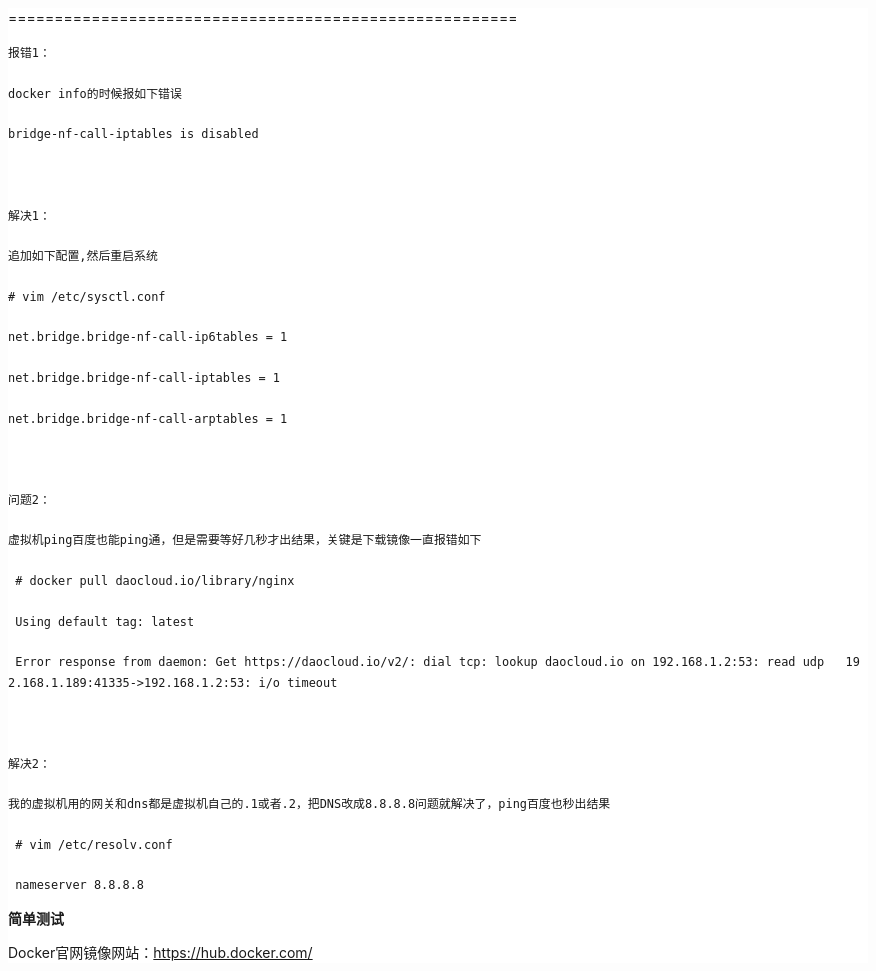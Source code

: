 

=======================================================



```shell
报错1：

docker info的时候报如下错误

bridge-nf-call-iptables is disabled

 

解决1：

追加如下配置,然后重启系统

# vim /etc/sysctl.conf   

net.bridge.bridge-nf-call-ip6tables = 1

net.bridge.bridge-nf-call-iptables = 1

net.bridge.bridge-nf-call-arptables = 1

 

问题2：

虚拟机ping百度也能ping通，但是需要等好几秒才出结果，关键是下载镜像一直报错如下

 # docker pull daocloud.io/library/nginx

 Using default tag: latest

 Error response from daemon: Get https://daocloud.io/v2/: dial tcp: lookup daocloud.io on 192.168.1.2:53: read udp   192.168.1.189:41335->192.168.1.2:53: i/o timeout

 

解决2：

我的虚拟机用的网关和dns都是虚拟机自己的.1或者.2，把DNS改成8.8.8.8问题就解决了，ping百度也秒出结果

 # vim /etc/resolv.conf

 nameserver 8.8.8.8
```

**简单测试**

Docker官网镜像网站：https://hub.docker.com/
